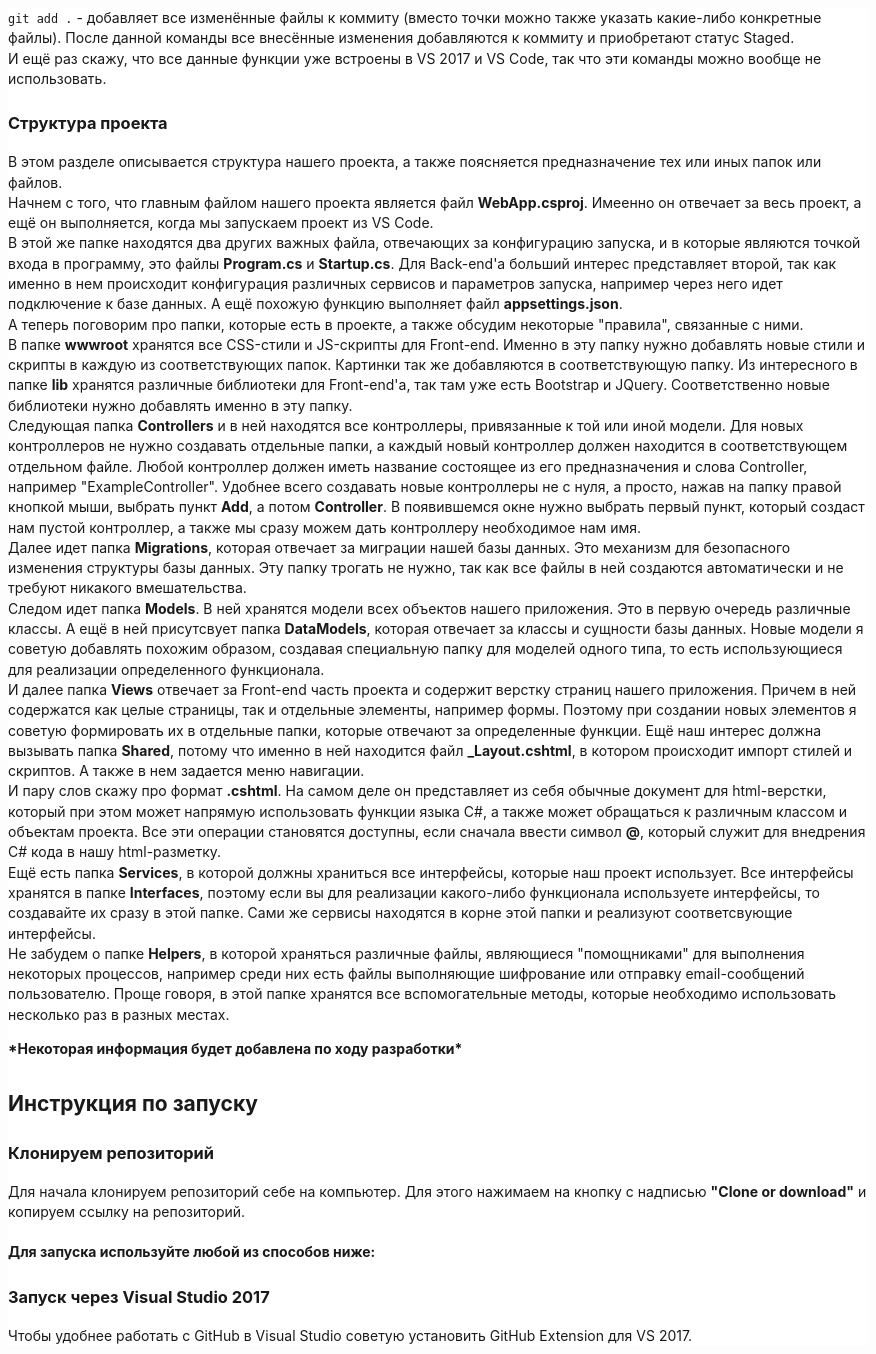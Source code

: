 ```git add .``` - добавляет все изменённые файлы к коммиту (вместо точки можно также указать какие-либо конкретные файлы). После данной команды все внесённые изменения добавляются к коммиту и приобретают статус Staged.  
И ещё раз скажу, что все данные функции уже встроены в VS 2017 и VS Code, так что эти команды можно вообще не использовать.  

### Структура проекта
В этом разделе описывается структура нашего проекта, а также поясняется предназначение тех или иных папок или файлов.  
Начнем с того, что главным файлом нашего проекта является файл **WebApp.csproj**. Имеенно он отвечает за весь проект, а ещё он выполняется, когда мы запускаем проект из VS Code.  
В этой же папке находятся два других важных файла, отвечающих за конфигурацию запуска, и в которые являются точкой входа в программу, это файлы **Program.cs** и **Startup.cs**. Для Back-end'а больший интерес представляет второй, так как именно в нем происходит конфигурация различных сервисов и параметров запуска, например через него идет подключение к базе данных. А ещё похожую функцию выполняет файл **appsettings.json**.  
А теперь поговорим про папки, которые есть в проекте, а также обсудим некоторые "правила", связанные с ними.  
В папке **wwwroot** хранятся все CSS-стили и JS-скрипты для Front-end. Именно в эту папку нужно добавлять новые стили и скрипты в каждую из соответствующих папок. Картинки так же добавляются в соответствующую папку. Из интересного в папке **lib** хранятся различные библиотеки для Front-end'а, так там уже есть Bootstrap и JQuery. Соответственно новые библиотеки нужно добавлять именно в эту папку.  
Следующая папка **Controllers** и в ней находятся все контроллеры, привязанные к той или иной модели. Для новых контроллеров не нужно создавать отдельные папки, а каждый новый контроллер должен находится в соответствующем отдельном файле. Любой контроллер должен иметь название состоящее из его предназначения и слова Controller, например "ExampleController". Удобнее всего создавать новые контроллеры не с нуля, а просто, нажав на папку правой кнопкой мыши, выбрать пункт **Add**, а потом **Controller**. В появившемся окне нужно выбрать первый пункт, который создаст нам пустой контроллер, а также мы сразу можем дать контроллеру необходимое нам имя.  
Далее идет папка **Migrations**, которая отвечает за миграции нашей базы данных. Это механизм для безопасного изменения структуры базы данных. Эту папку трогать не нужно, так как все файлы в ней создаются автоматически и не требуют никакого вмешательства.  
Следом идет папка **Models**. В ней хранятся модели всех объектов нашего приложения. Это в первую очередь различные классы. А ещё в ней присутсвует папка **DataModels**, которая отвечает за классы и сущности базы данных. Новые модели я советую добавлять похожим образом, создавая специальную папку для моделей одного типа, то есть использующиеся для реализации определенного функционала.  
И далее папка **Views** отвечает за Front-end часть проекта и содержит верстку страниц нашего приложения. Причем в ней содержатся как целые страницы, так и отдельные элементы, например формы. Поэтому при создании новых элементов я советую формировать их в отдельные папки, которые отвечают за определенные функции. Ещё наш интерес должна вызывать папка **Shared**, потому что именно в ней находится файл **\_Layout.cshtml**, в котором происходит импорт стилей и скриптов. А также в нем задается меню навигации.  
И пару слов скажу про формат **.cshtml**. На самом деле он представляет из себя обычные документ для html-верстки, который при этом может напрямую использовать функции языка C#, а также может обращаться к различным классом и объектам проекта. Все эти операции становятся доступны, если сначала ввести символ **@**, который служит для внедрения C# кода в нашу html-разметку.  
Ещё есть папка **Services**, в которой должны храниться все интерфейсы, которые наш проект использует. Все интерфейсы хранятся в папке **Interfaces**, поэтому если вы для реализации какого-либо функционала используете интерфейсы, то создавайте их сразу в этой папке. Сами же сервисы находятся в корне этой папки и реализуют соответсвующие интерфейсы.   
Не забудем о папке **Helpers**, в которой храняться различные файлы, являющиеся "помощниками" для выполнения некоторых процессов, например среди них есть файлы выполняющие шифрование или отправку email-сообщений пользователю. Проще говоря, в этой папке хранятся все вспомогательные методы, которые необходимо использовать несколько раз в разных местах.

**\*Некоторая информация будет добавлена по ходу разработки\***  

## Инструкция по запуску
### Клонируем репозиторий
Для начала клонируем репозиторий себе на компьютер. 
Для этого нажимаем на кнопку с надписью **"Clone or download"** и копируем ссылку на репозиторий.  

#### Для запуска используйте любой из способов ниже:
### Запуск через Visual Studio 2017
Чтобы удобнее работать с GitHub в Visual Studio советую установить GitHub Extension для VS 2017.
```